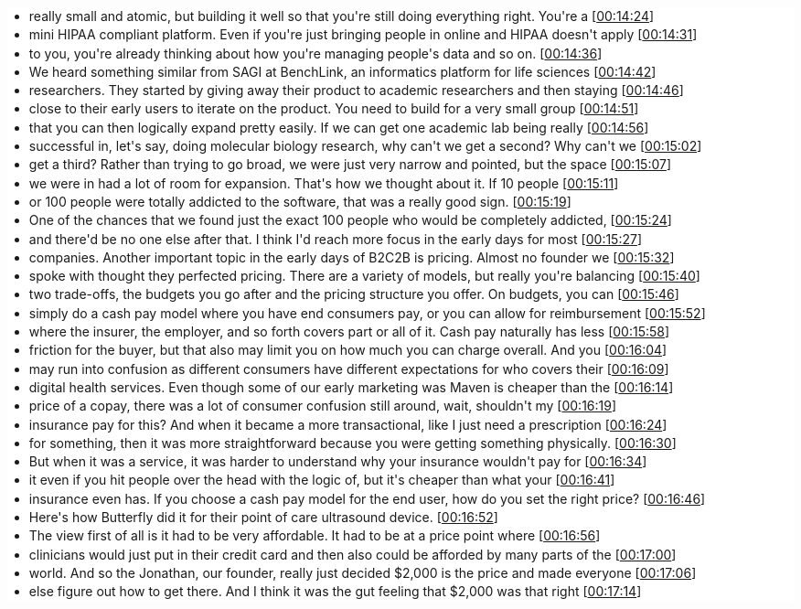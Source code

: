 *  really small and atomic, but building it well so that you're still doing everything right. You're a [[00:14:24](https://www.youtube.com/watch?v=jGum0TPJpbw&t=864.08s)]
*  mini HIPAA compliant platform. Even if you're just bringing people in online and HIPAA doesn't apply [[00:14:31](https://www.youtube.com/watch?v=jGum0TPJpbw&t=871.52s)]
*  to you, you're already thinking about how you're managing people's data and so on. [[00:14:36](https://www.youtube.com/watch?v=jGum0TPJpbw&t=876.16s)]
*  We heard something similar from SAGI at BenchLink, an informatics platform for life sciences [[00:14:42](https://www.youtube.com/watch?v=jGum0TPJpbw&t=882.24s)]
*  researchers. They started by giving away their product to academic researchers and then staying [[00:14:46](https://www.youtube.com/watch?v=jGum0TPJpbw&t=886.48s)]
*  close to their early users to iterate on the product. You need to build for a very small group [[00:14:51](https://www.youtube.com/watch?v=jGum0TPJpbw&t=891.76s)]
*  that you can then logically expand pretty easily. If we can get one academic lab being really [[00:14:56](https://www.youtube.com/watch?v=jGum0TPJpbw&t=896.72s)]
*  successful in, let's say, doing molecular biology research, why can't we get a second? Why can't we [[00:15:02](https://www.youtube.com/watch?v=jGum0TPJpbw&t=902.16s)]
*  get a third? Rather than trying to go broad, we were just very narrow and pointed, but the space [[00:15:07](https://www.youtube.com/watch?v=jGum0TPJpbw&t=907.12s)]
*  we were in had a lot of room for expansion. That's how we thought about it. If 10 people [[00:15:11](https://www.youtube.com/watch?v=jGum0TPJpbw&t=911.92s)]
*  or 100 people were totally addicted to the software, that was a really good sign. [[00:15:19](https://www.youtube.com/watch?v=jGum0TPJpbw&t=919.44s)]
*  One of the chances that we found just the exact 100 people who would be completely addicted, [[00:15:24](https://www.youtube.com/watch?v=jGum0TPJpbw&t=924.1600000000001s)]
*  and there'd be no one else after that. I think I'd reach more focus in the early days for most [[00:15:27](https://www.youtube.com/watch?v=jGum0TPJpbw&t=927.6s)]
*  companies. Another important topic in the early days of B2C2B is pricing. Almost no founder we [[00:15:32](https://www.youtube.com/watch?v=jGum0TPJpbw&t=932.6400000000001s)]
*  spoke with thought they perfected pricing. There are a variety of models, but really you're balancing [[00:15:40](https://www.youtube.com/watch?v=jGum0TPJpbw&t=940.6400000000001s)]
*  two trade-offs, the budgets you go after and the pricing structure you offer. On budgets, you can [[00:15:46](https://www.youtube.com/watch?v=jGum0TPJpbw&t=946.4s)]
*  simply do a cash pay model where you have end consumers pay, or you can allow for reimbursement [[00:15:52](https://www.youtube.com/watch?v=jGum0TPJpbw&t=952.3199999999999s)]
*  where the insurer, the employer, and so forth covers part or all of it. Cash pay naturally has less [[00:15:58](https://www.youtube.com/watch?v=jGum0TPJpbw&t=958.0s)]
*  friction for the buyer, but that also may limit you on how much you can charge overall. And you [[00:16:04](https://www.youtube.com/watch?v=jGum0TPJpbw&t=964.0799999999999s)]
*  may run into confusion as different consumers have different expectations for who covers their [[00:16:09](https://www.youtube.com/watch?v=jGum0TPJpbw&t=969.36s)]
*  digital health services. Even though some of our early marketing was Maven is cheaper than the [[00:16:14](https://www.youtube.com/watch?v=jGum0TPJpbw&t=974.48s)]
*  price of a copay, there was a lot of consumer confusion still around, wait, shouldn't my [[00:16:19](https://www.youtube.com/watch?v=jGum0TPJpbw&t=979.84s)]
*  insurance pay for this? And when it became a more transactional, like I just need a prescription [[00:16:24](https://www.youtube.com/watch?v=jGum0TPJpbw&t=984.24s)]
*  for something, then it was more straightforward because you were getting something physically. [[00:16:30](https://www.youtube.com/watch?v=jGum0TPJpbw&t=990.5600000000001s)]
*  But when it was a service, it was harder to understand why your insurance wouldn't pay for [[00:16:34](https://www.youtube.com/watch?v=jGum0TPJpbw&t=994.72s)]
*  it even if you hit people over the head with the logic of, but it's cheaper than what your [[00:16:41](https://www.youtube.com/watch?v=jGum0TPJpbw&t=1001.36s)]
*  insurance even has. If you choose a cash pay model for the end user, how do you set the right price? [[00:16:46](https://www.youtube.com/watch?v=jGum0TPJpbw&t=1006.72s)]
*  Here's how Butterfly did it for their point of care ultrasound device. [[00:16:52](https://www.youtube.com/watch?v=jGum0TPJpbw&t=1012.64s)]
*  The view first of all is it had to be very affordable. It had to be at a price point where [[00:16:56](https://www.youtube.com/watch?v=jGum0TPJpbw&t=1016.4s)]
*  clinicians would just put in their credit card and then also could be afforded by many parts of the [[00:17:00](https://www.youtube.com/watch?v=jGum0TPJpbw&t=1020.32s)]
*  world. And so the Jonathan, our founder, really just decided $2,000 is the price and made everyone [[00:17:06](https://www.youtube.com/watch?v=jGum0TPJpbw&t=1026.16s)]
*  else figure out how to get there. And I think it was the gut feeling that $2,000 was that right [[00:17:14](https://www.youtube.com/watch?v=jGum0TPJpbw&t=1034.96s)]